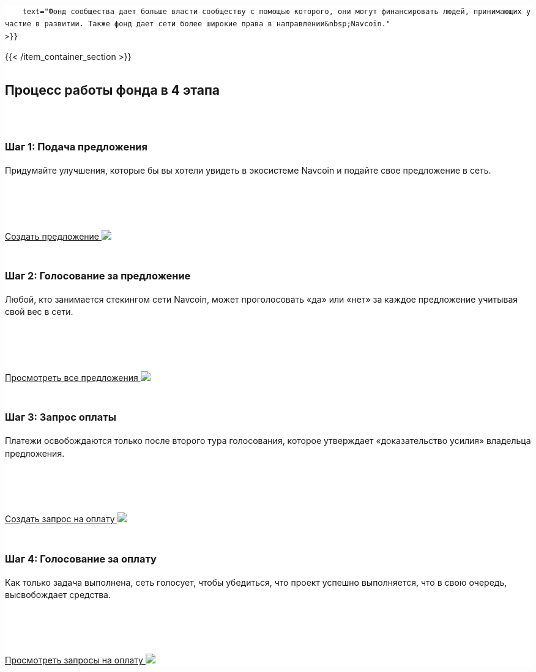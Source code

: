         text="Фонд сообщества дает больше власти сообществу с помощью которого, они могут финансировать людей, принимающих участие в развитии. Также фонд дает сети более широкие права в направлении&nbsp;Navcoin."
    >}}
{{< /item_container_section >}}

<section class="item-container-section  bg-purple " id="">
    <div class="ninety-vw-container" style="max-width: 1400px;">
        <h1 class="container-title">Процесс работы фонда в 4&nbsp;этапа</h1>
        <h3 class="container-subtitle"></h3>
        <div class="grid-container" style="grid-template-columns: repeat(auto-fit, minmax(250px, 1fr));">
            <div class="feature-column">
                <div class="feature-card">
                    <img src="/images/community-fund/cfu-submit.svg" alt="" class="item-icon">
                    <h3>Шаг 1: Подача предложения</h3>
                    <p style="margin-bottom: 10%">Придумайте улучшения, которые бы вы хотели увидеть в экосистеме Navcoin и подайте свое предложение в&nbsp;сеть.</p>
                    <a href="https://www.navexplorer.com/dao/proposals/pending" target="_blank" class="round-btn small gradient-btn">Создать предложение        <img src="/images/icons/rightward-arrow.svg" class="btn-img"> 
                    </a>
                </div>
            </div>
            <div class="feature-column">
                <div class="feature-card">
                    <img src="/images/community-fund/cfu-vote.svg" alt="" class="item-icon">
                    <h3>Шаг 2: Голосование за предложение</h3>
                    <p style="margin-bottom: 10%">Любой, кто занимается стекингом сети Navcoin, может проголосовать «да» или «нет» за каждое&nbsp;предложение учитывая свой вес в&nbsp;сети.</p>
                    <a href="https://www.navexplorer.com/dao/proposals/pending" target="_blank" class="round-btn small gradient-btn">Просмотреть все предложения        <img src="/images/icons/rightward-arrow.svg" class="btn-img"> 
                    </a>
                </div>
            </div>
            <div class="feature-column">
                <div class="feature-card">
                    <img src="https://d33wubrfki0l68.cloudfront.net/6be625e8bf582732c2b66ffa1705dd083fdd6c51/f8c8a/images/community-fund/cfu-payment.svg" alt="" class="item-icon">
                    <h3>Шаг 3: Запрос оплаты</h3>
                    <p style="margin-bottom: 10%">Платежи освобождаются только после второго тура голосования, которое утверждает «доказательство&nbsp;усилия» владельца предложения.</p>
                    <a href="https://www.navexplorer.com/dao/payment-requests/pending" target="_blank" class="round-btn small gradient-btn">Создать запрос на оплату        <img src="/images/icons/rightward-arrow.svg" class="btn-img"> 
                    </a>
                </div>
            </div>
            <div class="feature-column">
                <div class="feature-card">
                    <img src="https://d33wubrfki0l68.cloudfront.net/a6136e0554b83cc742e44f715978ee9fbd3c7791/88e3e/images/community-fund/cfu-vote.svg" alt="" class="item-icon">
                    <h3>Шаг 4: Голосование за оплату</h3>
                    <p style="margin-bottom: 10%">Как только задача выполнена, сеть голосует, чтобы убедиться, что проект успешно выполняется, что в свою очередь, высвобождает&nbsp;средства.</p>
                    <a href="https://www.navexplorer.com/dao/payment-requests/pending" target="_blank" class="round-btn small gradient-btn">Просмотреть запросы на оплату        <img src="/images/icons/rightward-arrow.svg" class="btn-img"> 
                    </a>
                </div>
            </div>
        </div>
    </div>
</section>
